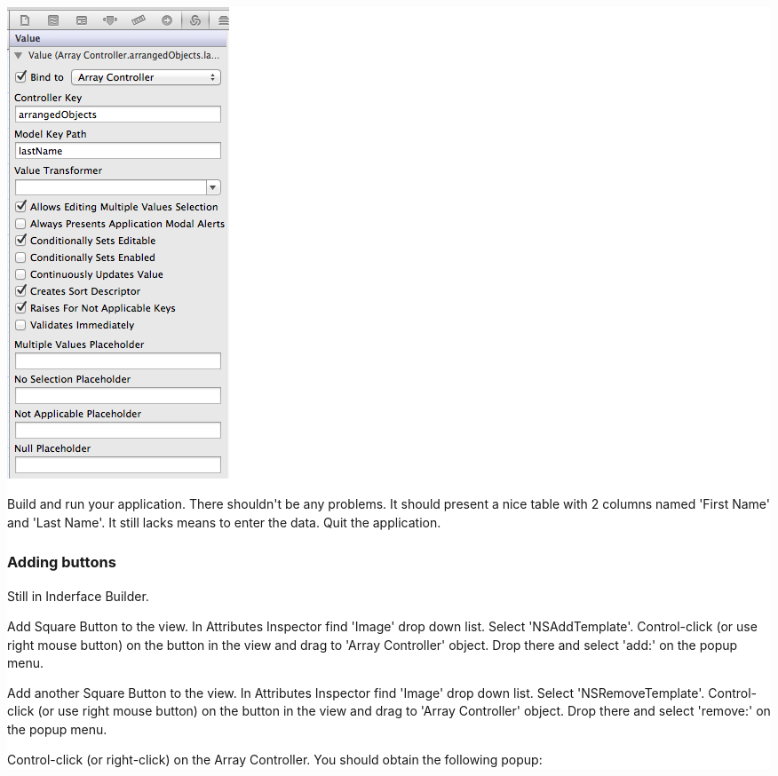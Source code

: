 <img src="docs/Images/OwnCoreDataSecondColumnBindnings.png" alt="OwnCoreDataSecondColumnBindnings.png">

Build and run your application. There shouldn't be any problems. It should present
a nice table with 2 columns named 'First Name' and 'Last Name'. It still lacks
means to enter the data. Quit the application.

### <a id="Adding buttons"> </a>Adding buttons

Still in Inderface Builder.

Add Square Button to the view. In Attributes Inspector find 'Image' drop down list.
Select 'NSAddTemplate'. Control-click (or use right mouse button) on the button 
in the view and drag to 'Array Controller' object. Drop there and select 'add:' on
the popup menu.

Add another Square Button to the view. In Attributes Inspector find 'Image' drop down list. 
Select 'NSRemoveTemplate'. Control-click (or use right mouse button) on the button 
in the view and drag to 'Array Controller' object. Drop there and select 'remove:' on
the popup menu.

Control-click (or right-click) on the Array Controller. You should obtain the following popup:
